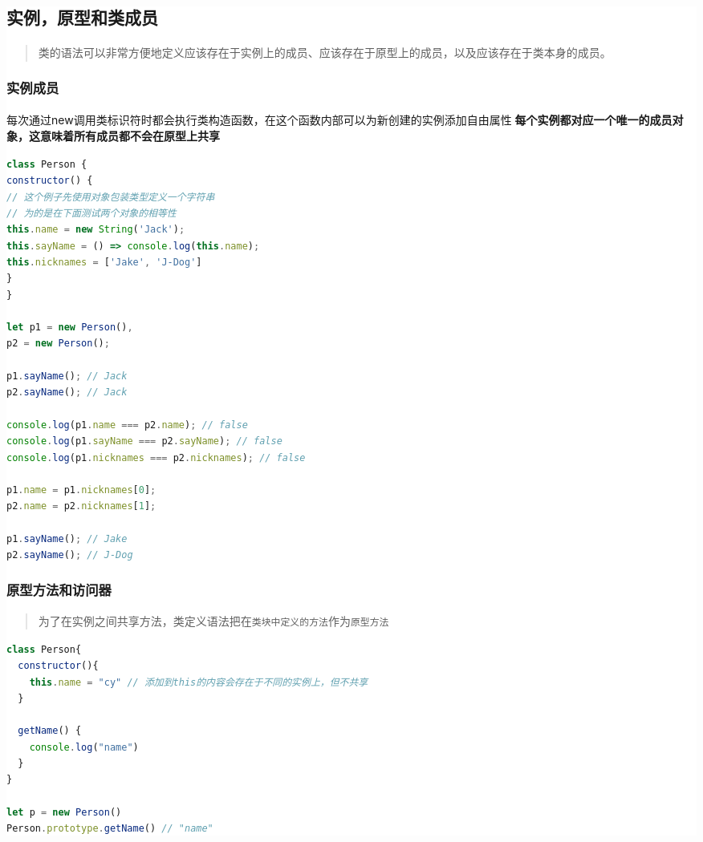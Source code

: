 ## 实例，原型和类成员
> 类的语法可以非常方便地定义应该存在于实例上的成员、应该存在于原型上的成员，以及应该存在于类本身的成员。

### 实例成员

每次通过new调用类标识符时都会执行类构造函数，在这个函数内部可以为新创建的实例添加自由属性
**每个实例都对应一个唯一的成员对象，这意味着所有成员都不会在原型上共享**
```js
class Person {
constructor() {
// 这个例子先使用对象包装类型定义一个字符串
// 为的是在下面测试两个对象的相等性
this.name = new String('Jack');
this.sayName = () => console.log(this.name);
this.nicknames = ['Jake', 'J-Dog']
}
}

let p1 = new Person(),
p2 = new Person();

p1.sayName(); // Jack
p2.sayName(); // Jack

console.log(p1.name === p2.name); // false
console.log(p1.sayName === p2.sayName); // false
console.log(p1.nicknames === p2.nicknames); // false

p1.name = p1.nicknames[0];
p2.name = p2.nicknames[1];

p1.sayName(); // Jake
p2.sayName(); // J-Dog
```

### 原型方法和访问器
> 为了在实例之间共享方法，类定义语法把在`类块中定义的方法`作为`原型方法`

```js
class Person{
  constructor(){
    this.name = "cy" // 添加到this的内容会存在于不同的实例上，但不共享
  }

  getName() {
    console.log("name")
  }
}

let p = new Person()
Person.prototype.getName() // "name"
```
